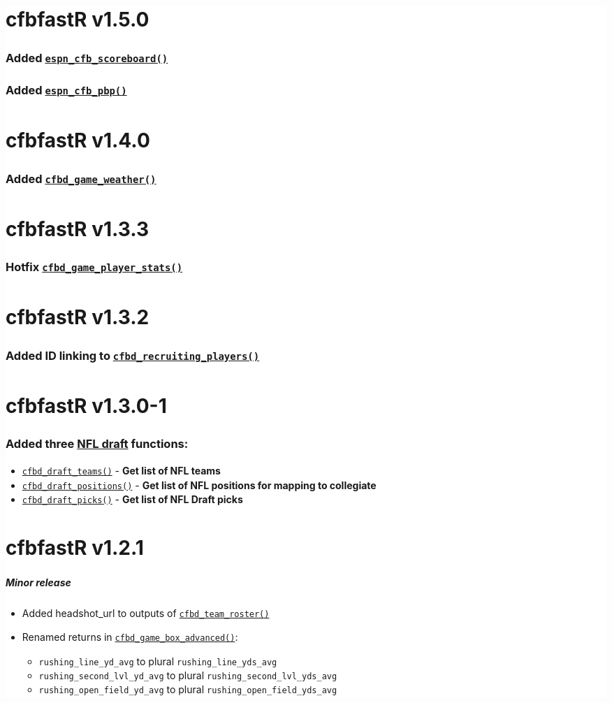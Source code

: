# **cfbfastR v1.5.0**

### Added [```espn_cfb_scoreboard()```](https://cfbfastR.sportsdataverse.org/reference/espn_cfb_scoreboard.html)

### Added [```espn_cfb_pbp()```](https://cfbfastR.sportsdataverse.org/reference/espn_cfb_pbp.html)

# **cfbfastR v1.4.0**

### Added [```cfbd_game_weather()```](https://cfbfastR.sportsdataverse.org/reference/cfbd_game_weather.html)

# **cfbfastR v1.3.3**

### Hotfix [```cfbd_game_player_stats()```](https://cfbfastR.sportsdataverse.org/reference/cfbd_game_player_stats.html)

# **cfbfastR v1.3.2**

### Added ID linking to [```cfbd_recruiting_players()```](https://cfbfastR.sportsdataverse.org/reference/cfbd_recruiting_player.html)

# **cfbfastR v1.3.0-1**

### Added three [NFL draft](https://cfbfastR.sportsdataverse.org/reference/cfbd_draft.html) functions:
  - [```cfbd_draft_teams()```](https://cfbfastR.sportsdataverse.org/reference/cfbd_draft_teams.html) - **Get list of NFL teams**
  - [```cfbd_draft_positions()```](https://cfbfastR.sportsdataverse.org/reference/cfbd_draft_positions.html) - **Get list of NFL positions for mapping to collegiate**
  - [```cfbd_draft_picks()```](https://cfbfastR.sportsdataverse.org/reference/cfbd_draft_picks.html) - **Get list of NFL Draft picks**

# **cfbfastR v1.2.1**

##### **Minor release**

* Added headshot_url to outputs of [```cfbd_team_roster()```](https://cfbfastR.sportsdataverse.org/reference/cfbd_team_roster.html)

* Renamed returns in [```cfbd_game_box_advanced()```](https://cfbfastR.sportsdataverse.org/reference/cfbd_game_box_advanced.html):
  - `rushing_line_yd_avg` to plural `rushing_line_yds_avg`
  - `rushing_second_lvl_yd_avg` to plural `rushing_second_lvl_yds_avg`
  - `rushing_open_field_yd_avg` to plural `rushing_open_field_yds_avg`

